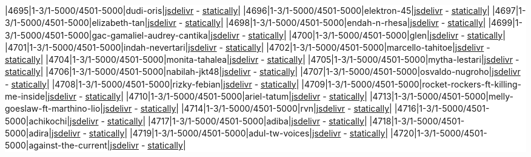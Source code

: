 |4695|1-3/1-5000/4501-5000|dudi-oris|[jsdelivr](https://cdn.jsdelivr.net/gh/dbchord/webp-a-1110x370_1-3/1-5000/4501-5000/dudi-oris.webp) - [statically](https://cdn.statically.io/gh/dbchord/webp-a-1110x370_1-3/img/1-5000/4501-5000/dudi-oris.webp)|
|4696|1-3/1-5000/4501-5000|elektron-45|[jsdelivr](https://cdn.jsdelivr.net/gh/dbchord/webp-a-1110x370_1-3/1-5000/4501-5000/elektron-45.webp) - [statically](https://cdn.statically.io/gh/dbchord/webp-a-1110x370_1-3/img/1-5000/4501-5000/elektron-45.webp)|
|4697|1-3/1-5000/4501-5000|elizabeth-tan|[jsdelivr](https://cdn.jsdelivr.net/gh/dbchord/webp-a-1110x370_1-3/1-5000/4501-5000/elizabeth-tan.webp) - [statically](https://cdn.statically.io/gh/dbchord/webp-a-1110x370_1-3/img/1-5000/4501-5000/elizabeth-tan.webp)|
|4698|1-3/1-5000/4501-5000|endah-n-rhesa|[jsdelivr](https://cdn.jsdelivr.net/gh/dbchord/webp-a-1110x370_1-3/1-5000/4501-5000/endah-n-rhesa.webp) - [statically](https://cdn.statically.io/gh/dbchord/webp-a-1110x370_1-3/img/1-5000/4501-5000/endah-n-rhesa.webp)|
|4699|1-3/1-5000/4501-5000|gac-gamaliel-audrey-cantika|[jsdelivr](https://cdn.jsdelivr.net/gh/dbchord/webp-a-1110x370_1-3/1-5000/4501-5000/gac-gamaliel-audrey-cantika.webp) - [statically](https://cdn.statically.io/gh/dbchord/webp-a-1110x370_1-3/img/1-5000/4501-5000/gac-gamaliel-audrey-cantika.webp)|
|4700|1-3/1-5000/4501-5000|glen|[jsdelivr](https://cdn.jsdelivr.net/gh/dbchord/webp-a-1110x370_1-3/1-5000/4501-5000/glen.webp) - [statically](https://cdn.statically.io/gh/dbchord/webp-a-1110x370_1-3/img/1-5000/4501-5000/glen.webp)|
|4701|1-3/1-5000/4501-5000|indah-nevertari|[jsdelivr](https://cdn.jsdelivr.net/gh/dbchord/webp-a-1110x370_1-3/1-5000/4501-5000/indah-nevertari.webp) - [statically](https://cdn.statically.io/gh/dbchord/webp-a-1110x370_1-3/img/1-5000/4501-5000/indah-nevertari.webp)|
|4702|1-3/1-5000/4501-5000|marcello-tahitoe|[jsdelivr](https://cdn.jsdelivr.net/gh/dbchord/webp-a-1110x370_1-3/1-5000/4501-5000/marcello-tahitoe.webp) - [statically](https://cdn.statically.io/gh/dbchord/webp-a-1110x370_1-3/img/1-5000/4501-5000/marcello-tahitoe.webp)|
|4704|1-3/1-5000/4501-5000|monita-tahalea|[jsdelivr](https://cdn.jsdelivr.net/gh/dbchord/webp-a-1110x370_1-3/1-5000/4501-5000/monita-tahalea.webp) - [statically](https://cdn.statically.io/gh/dbchord/webp-a-1110x370_1-3/img/1-5000/4501-5000/monita-tahalea.webp)|
|4705|1-3/1-5000/4501-5000|mytha-lestari|[jsdelivr](https://cdn.jsdelivr.net/gh/dbchord/webp-a-1110x370_1-3/1-5000/4501-5000/mytha-lestari.webp) - [statically](https://cdn.statically.io/gh/dbchord/webp-a-1110x370_1-3/img/1-5000/4501-5000/mytha-lestari.webp)|
|4706|1-3/1-5000/4501-5000|nabilah-jkt48|[jsdelivr](https://cdn.jsdelivr.net/gh/dbchord/webp-a-1110x370_1-3/1-5000/4501-5000/nabilah-jkt48.webp) - [statically](https://cdn.statically.io/gh/dbchord/webp-a-1110x370_1-3/img/1-5000/4501-5000/nabilah-jkt48.webp)|
|4707|1-3/1-5000/4501-5000|osvaldo-nugroho|[jsdelivr](https://cdn.jsdelivr.net/gh/dbchord/webp-a-1110x370_1-3/1-5000/4501-5000/osvaldo-nugroho.webp) - [statically](https://cdn.statically.io/gh/dbchord/webp-a-1110x370_1-3/img/1-5000/4501-5000/osvaldo-nugroho.webp)|
|4708|1-3/1-5000/4501-5000|rizky-febian|[jsdelivr](https://cdn.jsdelivr.net/gh/dbchord/webp-a-1110x370_1-3/1-5000/4501-5000/rizky-febian.webp) - [statically](https://cdn.statically.io/gh/dbchord/webp-a-1110x370_1-3/img/1-5000/4501-5000/rizky-febian.webp)|
|4709|1-3/1-5000/4501-5000|rocket-rockers-ft-killing-me-inside|[jsdelivr](https://cdn.jsdelivr.net/gh/dbchord/webp-a-1110x370_1-3/1-5000/4501-5000/rocket-rockers-ft-killing-me-inside.webp) - [statically](https://cdn.statically.io/gh/dbchord/webp-a-1110x370_1-3/img/1-5000/4501-5000/rocket-rockers-ft-killing-me-inside.webp)|
|4710|1-3/1-5000/4501-5000|ariel-tatum|[jsdelivr](https://cdn.jsdelivr.net/gh/dbchord/webp-a-1110x370_1-3/1-5000/4501-5000/ariel-tatum.webp) - [statically](https://cdn.statically.io/gh/dbchord/webp-a-1110x370_1-3/img/1-5000/4501-5000/ariel-tatum.webp)|
|4713|1-3/1-5000/4501-5000|melly-goeslaw-ft-marthino-lio|[jsdelivr](https://cdn.jsdelivr.net/gh/dbchord/webp-a-1110x370_1-3/1-5000/4501-5000/melly-goeslaw-ft-marthino-lio.webp) - [statically](https://cdn.statically.io/gh/dbchord/webp-a-1110x370_1-3/img/1-5000/4501-5000/melly-goeslaw-ft-marthino-lio.webp)|
|4714|1-3/1-5000/4501-5000|rvn|[jsdelivr](https://cdn.jsdelivr.net/gh/dbchord/webp-a-1110x370_1-3/1-5000/4501-5000/rvn.webp) - [statically](https://cdn.statically.io/gh/dbchord/webp-a-1110x370_1-3/img/1-5000/4501-5000/rvn.webp)|
|4716|1-3/1-5000/4501-5000|achikochi|[jsdelivr](https://cdn.jsdelivr.net/gh/dbchord/webp-a-1110x370_1-3/1-5000/4501-5000/achikochi.webp) - [statically](https://cdn.statically.io/gh/dbchord/webp-a-1110x370_1-3/img/1-5000/4501-5000/achikochi.webp)|
|4717|1-3/1-5000/4501-5000|adiba|[jsdelivr](https://cdn.jsdelivr.net/gh/dbchord/webp-a-1110x370_1-3/1-5000/4501-5000/adiba.webp) - [statically](https://cdn.statically.io/gh/dbchord/webp-a-1110x370_1-3/img/1-5000/4501-5000/adiba.webp)|
|4718|1-3/1-5000/4501-5000|adira|[jsdelivr](https://cdn.jsdelivr.net/gh/dbchord/webp-a-1110x370_1-3/1-5000/4501-5000/adira.webp) - [statically](https://cdn.statically.io/gh/dbchord/webp-a-1110x370_1-3/img/1-5000/4501-5000/adira.webp)|
|4719|1-3/1-5000/4501-5000|adul-tw-voices|[jsdelivr](https://cdn.jsdelivr.net/gh/dbchord/webp-a-1110x370_1-3/1-5000/4501-5000/adul-tw-voices.webp) - [statically](https://cdn.statically.io/gh/dbchord/webp-a-1110x370_1-3/img/1-5000/4501-5000/adul-tw-voices.webp)|
|4720|1-3/1-5000/4501-5000|against-the-current|[jsdelivr](https://cdn.jsdelivr.net/gh/dbchord/webp-a-1110x370_1-3/1-5000/4501-5000/against-the-current.webp) - [statically](https://cdn.statically.io/gh/dbchord/webp-a-1110x370_1-3/img/1-5000/4501-5000/against-the-current.webp)|
